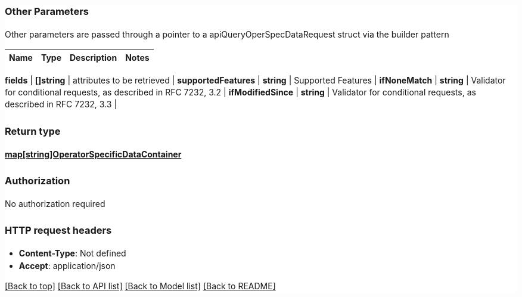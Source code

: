 ### Other Parameters

Other parameters are passed through a pointer to a apiQueryOperSpecDataRequest struct via the builder pattern


Name | Type | Description  | Notes
------------- | ------------- | ------------- | -------------

 **fields** | **[]string** | attributes to be retrieved | 
 **supportedFeatures** | **string** | Supported Features | 
 **ifNoneMatch** | **string** | Validator for conditional requests, as described in RFC 7232, 3.2 | 
 **ifModifiedSince** | **string** | Validator for conditional requests, as described in RFC 7232, 3.3 | 

### Return type

[**map[string]OperatorSpecificDataContainer**](OperatorSpecificDataContainer.md)

### Authorization

No authorization required

### HTTP request headers

- **Content-Type**: Not defined
- **Accept**: application/json

[[Back to top]](#) [[Back to API list]](../README.md#documentation-for-api-endpoints)
[[Back to Model list]](../README.md#documentation-for-models)
[[Back to README]](../README.md)

